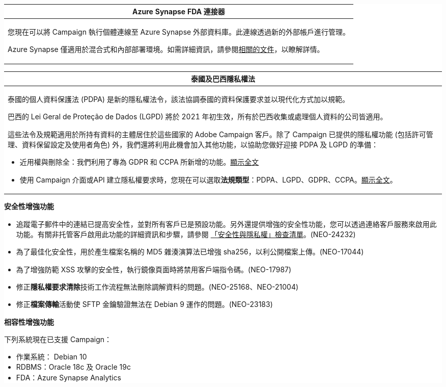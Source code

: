 <table> 
 <thead> 
  <tr> 
   <th> <strong>Azure Synapse FDA 連接器</strong><br /> </th> 
  </tr> 
 </thead> 
 <tbody> 
  <tr> 
   <td> <p>您現在可以將 Campaign 執行個體連線至 Azure Synapse 外部資料庫。此連線透過新的外部帳戶進行管理。</p>
    <p>Azure Synapse 僅適用於混合式和內部部署環境。如需詳細資訊，請參閱<a href="../../installation/using/configure-fda-synapse.md">相關的文件</a>，以瞭解詳情。</p>
   </td> 
  </tr> 
 </tbody> 
</table>

<table> 
 <thead> 
  <tr> 
   <th> <strong>泰國及巴西隱私權法</strong><br /> </th> 
  </tr> 
 </thead> 
 <tbody> 
  <tr> 
   <td> <p>泰國的個人資料保護法 (PDPA) 是新的隱私權法令，該法協調泰國的資料保護要求並以現代化方式加以規範。 </p>
   <p>巴西的 Lei Geral de Proteção de Dados (LGPD) 將於 2021 年初生效，所有於巴西收集或處理個人資料的公司皆適用。</p>
   <p>這些法令及規範適用於所持有資料的主體居住於這些國家的 Adobe Campaign 客戶。除了 Campaign 已提供的隱私權功能 (包括許可管理、資料保留設定及使用者角色) 外，我們還將利用此機會加入其他功能，以協助您做好迎接 PDPA 及 LGPD 的準備：</p>
   <ul> 
     <li><p>近用權與刪除全：我們利用了專為 GDPR 和 CCPA 所新增的功能。<a href="https://helpx.adobe.com/tw/campaign/kb/acc-privacy.html">顯示全文</a></p></li> 
     <li> <p>使用 Campaign 介面或API 建立隱私權要求時，您現在可以選取<strong>法規類型</strong>：PDPA、LGPD、GDPR、CCPA。<a href="https://helpx.adobe.com/tw/campaign/kb/acc-privacy.html#ManagingPrivacyRequests">顯示全文</a>。</p></li>
    </ul>
   </td> 
  </tr> 
 </tbody> 
</table>

**安全性增強功能**

* 追蹤電子郵件中的連結已提高安全性，並對所有客戶已是預設功能。另外還提供增強的安全性功能，您可以透過連絡客戶服務來啟用此功能。有關非托管客戶啟用此功能的詳細資訊和步驟，請參閱 [「安全性與隱私權」檢查清單](https://helpx.adobe.com/tw/campaign/kb/acc-security.html)。(NEO-24232)

* 為了最佳化安全性，用於產生檔案名稱的 MD5 雜湊演算法已增強 sha256，以利公開檔案上傳。(NEO-17044)

* 為了增強防範 XSS 攻擊的安全性，執行鏡像頁面時將禁用客戶端指令碼。(NEO-17987)

* 修正&#x200B;**隱私權要求清除**&#x200B;技術工作流程無法刪除調解資料的問題。(NEO-25168、NEO-21004)

* 修正&#x200B;**檔案傳輸**&#x200B;活動使 SFTP 金鑰驗證無法在 Debian 9 運作的問題。(NEO-23183)

**相容性增強功能**

下列系統現在已支援 Campaign：
* 作業系統： Debian 10
* RDBMS：Oracle 18c 及 Oracle 19c
* FDA：Azure Synapse Analytics
